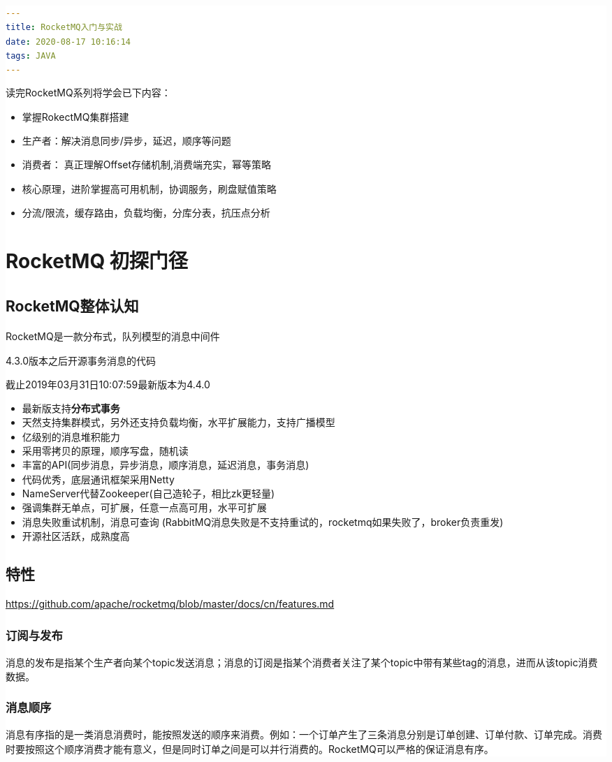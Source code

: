 ```yaml
---
title: RocketMQ入门与实战
date: 2020-08-17 10:16:14
tags: JAVA
---
```


读完RocketMQ系列将学会已下内容： 

* 掌握RokectMQ集群搭建

* 生产者：解决消息同步/异步，延迟，顺序等问题

* 消费者： 真正理解Offset存储机制,消费端充实，幂等策略

* 核心原理，进阶掌握高可用机制，协调服务，刷盘赋值策略

* 分流/限流，缓存路由，负载均衡，分库分表，抗压点分析

# RocketMQ 初探门径

## RocketMQ整体认知

RocketMQ是一款分布式，队列模型的消息中间件   

4.3.0版本之后开源事务消息的代码 

截止2019年03月31日10:07:59最新版本为4.4.0 

* 最新版支持**分布式事务**  
* 天然支持集群模式，另外还支持负载均衡，水平扩展能力，支持广播模型 
* 亿级别的消息堆积能力  
* 采用零拷贝的原理，顺序写盘，随机读
* 丰富的API(同步消息，异步消息，顺序消息，延迟消息，事务消息) 
* 代码优秀，底层通讯框架采用Netty
* NameServer代替Zookeeper(自己造轮子，相比zk更轻量) 
* 强调集群无单点，可扩展，任意一点高可用，水平可扩展  
* 消息失败重试机制，消息可查询 (RabbitMQ消息失败是不支持重试的，rocketmq如果失败了，broker负责重发)
* 开源社区活跃，成熟度高



## 特性

 https://github.com/apache/rocketmq/blob/master/docs/cn/features.md 

### 订阅与发布

消息的发布是指某个生产者向某个topic发送消息；消息的订阅是指某个消费者关注了某个topic中带有某些tag的消息，进而从该topic消费数据。

### 消息顺序

消息有序指的是一类消息消费时，能按照发送的顺序来消费。例如：一个订单产生了三条消息分别是订单创建、订单付款、订单完成。消费时要按照这个顺序消费才能有意义，但是同时订单之间是可以并行消费的。RocketMQ可以严格的保证消息有序。
